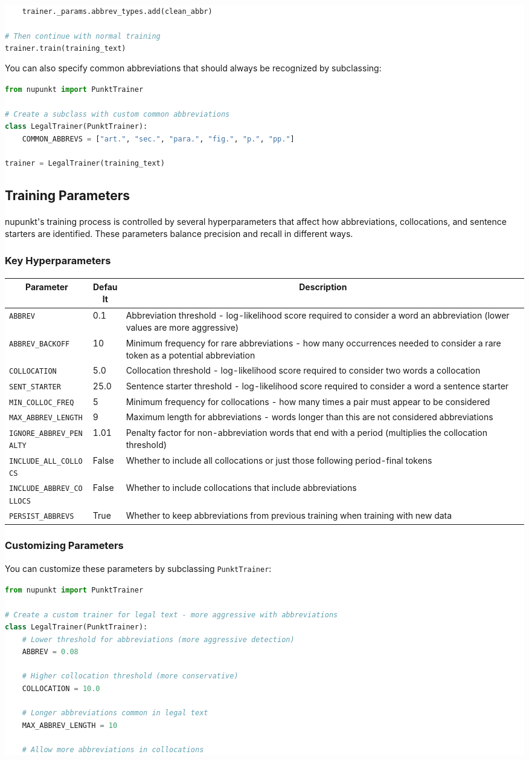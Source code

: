 ```python
    trainer._params.abbrev_types.add(clean_abbr)

# Then continue with normal training
trainer.train(training_text)
```

You can also specify common abbreviations that should always be recognized by subclassing:

```python
from nupunkt import PunktTrainer

# Create a subclass with custom common abbreviations
class LegalTrainer(PunktTrainer):
    COMMON_ABBREVS = ["art.", "sec.", "para.", "fig.", "p.", "pp."]

trainer = LegalTrainer(training_text)
```

## Training Parameters

nupunkt's training process is controlled by several hyperparameters that affect how abbreviations, collocations, and sentence starters are identified. These parameters balance precision and recall in different ways.

### Key Hyperparameters

| Parameter | Default | Description |
|-----------|---------|-------------|
| `ABBREV` | 0.1 | Abbreviation threshold - log-likelihood score required to consider a word an abbreviation (lower values are more aggressive) |
| `ABBREV_BACKOFF` | 10 | Minimum frequency for rare abbreviations - how many occurrences needed to consider a rare token as a potential abbreviation |
| `COLLOCATION` | 5.0 | Collocation threshold - log-likelihood score required to consider two words a collocation |
| `SENT_STARTER` | 25.0 | Sentence starter threshold - log-likelihood score required to consider a word a sentence starter |
| `MIN_COLLOC_FREQ` | 5 | Minimum frequency for collocations - how many times a pair must appear to be considered |
| `MAX_ABBREV_LENGTH` | 9 | Maximum length for abbreviations - words longer than this are not considered abbreviations |
| `IGNORE_ABBREV_PENALTY` | 1.01 | Penalty factor for non-abbreviation words that end with a period (multiplies the collocation threshold) |
| `INCLUDE_ALL_COLLOCS` | False | Whether to include all collocations or just those following period-final tokens |
| `INCLUDE_ABBREV_COLLOCS` | False | Whether to include collocations that include abbreviations |
| `PERSIST_ABBREVS` | True | Whether to keep abbreviations from previous training when training with new data |

### Customizing Parameters

You can customize these parameters by subclassing `PunktTrainer`:

```python
from nupunkt import PunktTrainer

# Create a custom trainer for legal text - more aggressive with abbreviations
class LegalTrainer(PunktTrainer):
    # Lower threshold for abbreviations (more aggressive detection)
    ABBREV = 0.08
    
    # Higher collocation threshold (more conservative)
    COLLOCATION = 10.0
    
    # Longer abbreviations common in legal text
    MAX_ABBREV_LENGTH = 10
    
    # Allow more abbreviations in collocations
```
